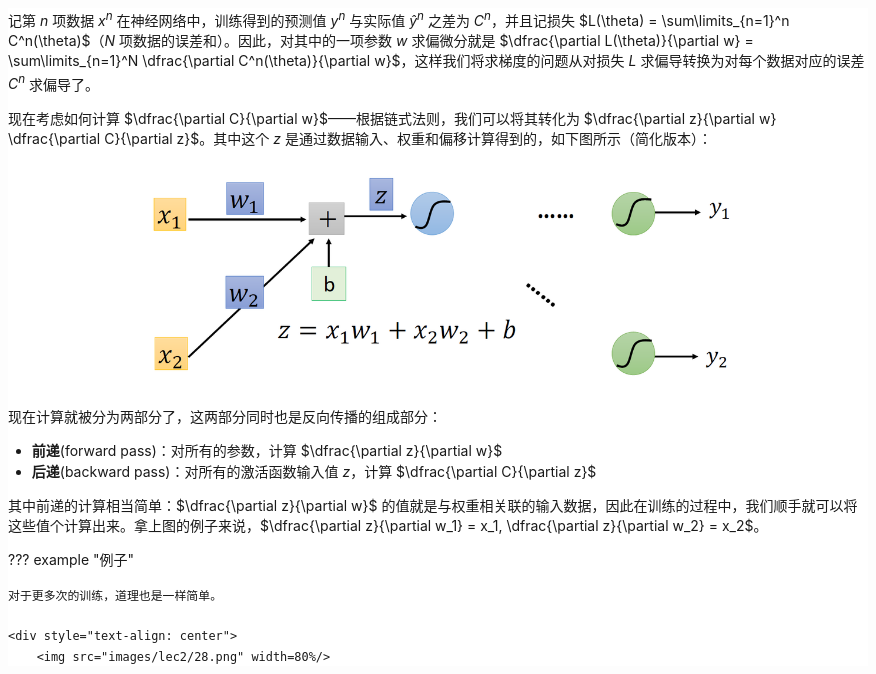 记第 $n$ 项数据 $x^n$ 在神经网络中，训练得到的预测值 $y^n$ 与实际值 $\hat{y}^n$ 之差为 $C^n$，并且记损失 $L(\theta) = \sum\limits_{n=1}^n C^n(\theta)$（$N$ 项数据的误差和）。因此，对其中的一项参数 $w$ 求偏微分就是 $\dfrac{\partial L(\theta)}{\partial w} = \sum\limits_{n=1}^N \dfrac{\partial C^n(\theta)}{\partial w}$，这样我们将求梯度的问题从对损失 $L$ 求偏导转换为对每个数据对应的误差 $C^n$ 求偏导了。

现在考虑如何计算 $\dfrac{\partial C}{\partial w}$——根据链式法则，我们可以将其转化为 $\dfrac{\partial z}{\partial w} \dfrac{\partial C}{\partial z}$。其中这个 $z$ 是通过数据输入、权重和偏移计算得到的，如下图所示（简化版本）：

<div style="text-align: center">
    <img src="images/lec2/27.png" width=70%/>
</div>

现在计算就被分为两部分了，这两部分同时也是反向传播的组成部分：

- **前递**(forward pass)：对所有的参数，计算 $\dfrac{\partial z}{\partial w}$
- **后递**(backward pass)：对所有的激活函数输入值 $z$，计算 $\dfrac{\partial C}{\partial z}$

其中前递的计算相当简单：$\dfrac{\partial z}{\partial w}$ 的值就是与权重相关联的输入数据，因此在训练的过程中，我们顺手就可以将这些值个计算出来。拿上图的例子来说，$\dfrac{\partial z}{\partial w_1} = x_1, \dfrac{\partial z}{\partial w_2} = x_2$。

??? example "例子"

    对于更多次的训练，道理也是一样简单。

    <div style="text-align: center">
        <img src="images/lec2/28.png" width=80%/>